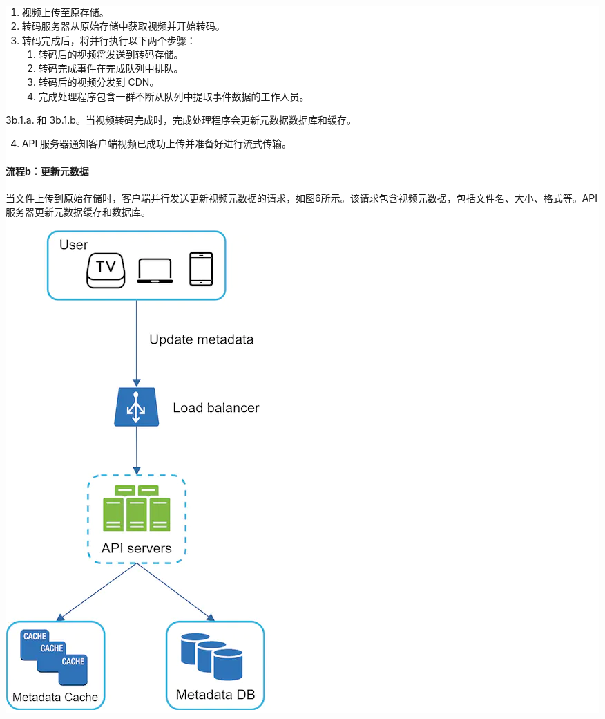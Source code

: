 1. 视频上传至原存储。
2. 转码服务器从原始存储中获取视频并开始转码。
3. 转码完成后，将并行执行以下两个步骤：
   1. 转码后的视频将发送到转码存储。
   2. 转码完成事件在完成队列中排队。
   3. 转码后的视频分发到 CDN。
   4. 完成处理程序包含一群不断从队列中提取事件数据的工作人员。


3b.1.a. 和 3b.1.b。当视频转码完成时，完成处理程序会更新元数据数据库和缓存。

4. API 服务器通知客户端视频已成功上传并准备好进行流式传输。

#### 流程b：更新元数据

当文件上传到原始存储时，客户端并行发送更新视频元数据的请求，如图6所示。该请求包含视频元数据，包括文件名、大小、格式等。API服务器更新元数据缓存和数据库。

![](./images/15/6.webp)
